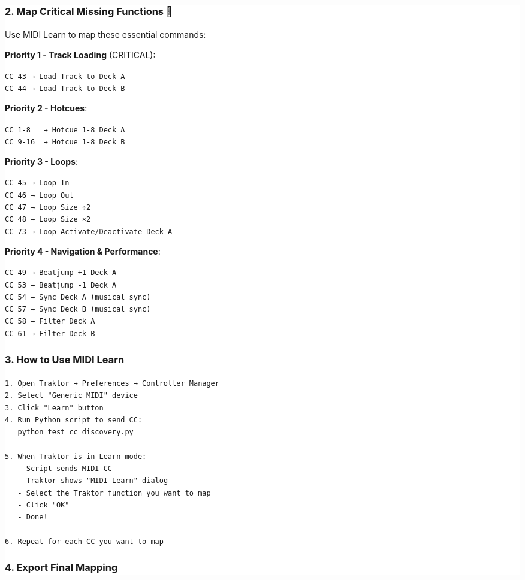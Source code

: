 ### 2. Map Critical Missing Functions 🎯

Use MIDI Learn to map these essential commands:

**Priority 1 - Track Loading** (CRITICAL):
```
CC 43 → Load Track to Deck A
CC 44 → Load Track to Deck B
```

**Priority 2 - Hotcues**:
```
CC 1-8   → Hotcue 1-8 Deck A
CC 9-16  → Hotcue 1-8 Deck B
```

**Priority 3 - Loops**:
```
CC 45 → Loop In
CC 46 → Loop Out
CC 47 → Loop Size ÷2
CC 48 → Loop Size ×2
CC 73 → Loop Activate/Deactivate Deck A
```

**Priority 4 - Navigation & Performance**:
```
CC 49 → Beatjump +1 Deck A
CC 53 → Beatjump -1 Deck A
CC 54 → Sync Deck A (musical sync)
CC 57 → Sync Deck B (musical sync)
CC 58 → Filter Deck A
CC 61 → Filter Deck B
```

### 3. How to Use MIDI Learn

```
1. Open Traktor → Preferences → Controller Manager
2. Select "Generic MIDI" device
3. Click "Learn" button
4. Run Python script to send CC:
   python test_cc_discovery.py

5. When Traktor is in Learn mode:
   - Script sends MIDI CC
   - Traktor shows "MIDI Learn" dialog
   - Select the Traktor function you want to map
   - Click "OK"
   - Done!

6. Repeat for each CC you want to map
```

### 4. Export Final Mapping
